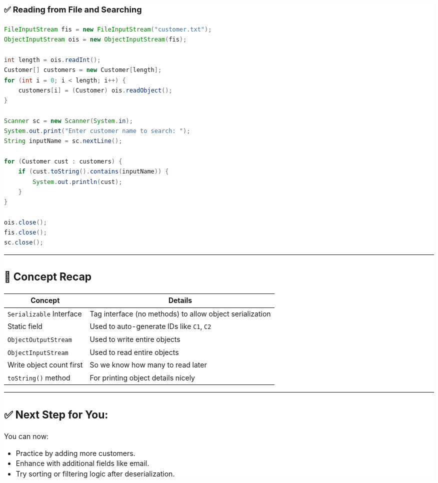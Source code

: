 
### ✅ Reading from File and Searching

```java
FileInputStream fis = new FileInputStream("customer.txt");
ObjectInputStream ois = new ObjectInputStream(fis);

int length = ois.readInt();
Customer[] customers = new Customer[length];
for (int i = 0; i < length; i++) {
    customers[i] = (Customer) ois.readObject();
}

Scanner sc = new Scanner(System.in);
System.out.print("Enter customer name to search: ");
String inputName = sc.nextLine();

for (Customer cust : customers) {
    if (cust.toString().contains(inputName)) {
        System.out.println(cust);
    }
}

ois.close();
fis.close();
sc.close();
```

---

## 🔁 **Concept Recap**

| Concept                  | Details                                                  |
| ------------------------ | -------------------------------------------------------- |
| `Serializable` Interface | Tag interface (no methods) to allow object serialization |
| Static field             | Used to auto-generate IDs like `C1`, `C2`                |
| `ObjectOutputStream`     | Used to write entire objects                             |
| `ObjectInputStream`      | Used to read entire objects                              |
| Write object count first | So we know how many to read later                        |
| `toString()` method      | For printing object details nicely                       |

---

## ✅ Next Step for You:

You can now:

* Practice by adding more customers.
* Enhance with additional fields like email.
* Try sorting or filtering logic after deserialization.
















